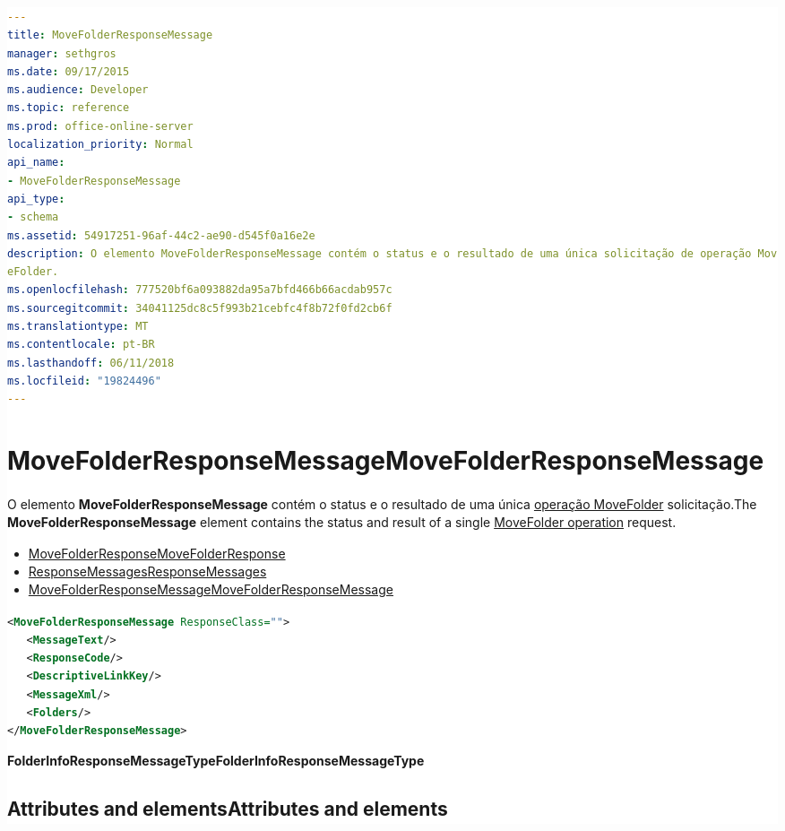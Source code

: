 ```yaml
---
title: MoveFolderResponseMessage
manager: sethgros
ms.date: 09/17/2015
ms.audience: Developer
ms.topic: reference
ms.prod: office-online-server
localization_priority: Normal
api_name:
- MoveFolderResponseMessage
api_type:
- schema
ms.assetid: 54917251-96af-44c2-ae90-d545f0a16e2e
description: O elemento MoveFolderResponseMessage contém o status e o resultado de uma única solicitação de operação MoveFolder.
ms.openlocfilehash: 777520bf6a093882da95a7bfd466b66acdab957c
ms.sourcegitcommit: 34041125dc8c5f993b21cebfc4f8b72f0fd2cb6f
ms.translationtype: MT
ms.contentlocale: pt-BR
ms.lasthandoff: 06/11/2018
ms.locfileid: "19824496"
---
```

# <a name="movefolderresponsemessage"></a><span data-ttu-id="64d88-103">MoveFolderResponseMessage</span><span class="sxs-lookup"><span data-stu-id="64d88-103">MoveFolderResponseMessage</span></span>

<span data-ttu-id="64d88-104">O elemento **MoveFolderResponseMessage** contém o status e o resultado de uma única [operação MoveFolder](movefolder-operation.md) solicitação.</span><span class="sxs-lookup"><span data-stu-id="64d88-104">The **MoveFolderResponseMessage** element contains the status and result of a single [MoveFolder operation](movefolder-operation.md) request.</span></span> 
  
- [<span data-ttu-id="64d88-105">MoveFolderResponse</span><span class="sxs-lookup"><span data-stu-id="64d88-105">MoveFolderResponse</span></span>](movefolderresponse.md)
- [<span data-ttu-id="64d88-106">ResponseMessages</span><span class="sxs-lookup"><span data-stu-id="64d88-106">ResponseMessages</span></span>](responsemessages.md)
- [<span data-ttu-id="64d88-107">MoveFolderResponseMessage</span><span class="sxs-lookup"><span data-stu-id="64d88-107">MoveFolderResponseMessage</span></span>](movefolderresponsemessage.md)
  
```xml
<MoveFolderResponseMessage ResponseClass="">
   <MessageText/>
   <ResponseCode/>
   <DescriptiveLinkKey/>
   <MessageXml/>
   <Folders/>
</MoveFolderResponseMessage>
```

 <span data-ttu-id="64d88-108">**FolderInfoResponseMessageType**</span><span class="sxs-lookup"><span data-stu-id="64d88-108">**FolderInfoResponseMessageType**</span></span>
## <a name="attributes-and-elements"></a><span data-ttu-id="64d88-109">Attributes and elements</span><span class="sxs-lookup"><span data-stu-id="64d88-109">Attributes and elements</span></span>

